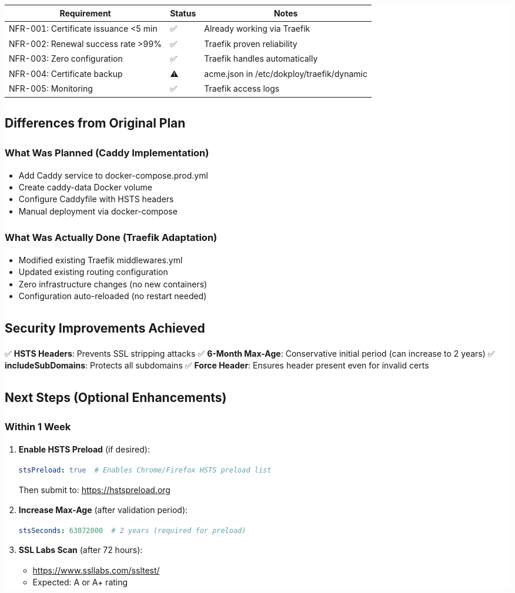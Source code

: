 | Requirement | Status | Notes |
|-------------|--------|-------|
| NFR-001: Certificate issuance <5 min | ✅ | Already working via Traefik |
| NFR-002: Renewal success rate >99% | ✅ | Traefik proven reliability |
| NFR-003: Zero configuration | ✅ | Traefik handles automatically |
| NFR-004: Certificate backup | ⚠️ | acme.json in /etc/dokploy/traefik/dynamic |
| NFR-005: Monitoring | ✅ | Traefik access logs |

## Differences from Original Plan

### What Was Planned (Caddy Implementation)

- Add Caddy service to docker-compose.prod.yml
- Create caddy-data Docker volume
- Configure Caddyfile with HSTS headers
- Manual deployment via docker-compose

### What Was Actually Done (Traefik Adaptation)

- Modified existing Traefik middlewares.yml
- Updated existing routing configuration
- Zero infrastructure changes (no new containers)
- Configuration auto-reloaded (no restart needed)

## Security Improvements Achieved

✅ **HSTS Headers**: Prevents SSL stripping attacks
✅ **6-Month Max-Age**: Conservative initial period (can increase to 2 years)
✅ **includeSubDomains**: Protects all subdomains
✅ **Force Header**: Ensures header present even for invalid certs

## Next Steps (Optional Enhancements)

### Within 1 Week

1. **Enable HSTS Preload** (if desired):
   ```yaml
   stsPreload: true  # Enables Chrome/Firefox HSTS preload list
   ```
   Then submit to: https://hstspreload.org

2. **Increase Max-Age** (after validation period):
   ```yaml
   stsSeconds: 63072000  # 2 years (required for preload)
   ```

3. **SSL Labs Scan** (after 72 hours):
   - https://www.ssllabs.com/ssltest/
   - Expected: A or A+ rating
